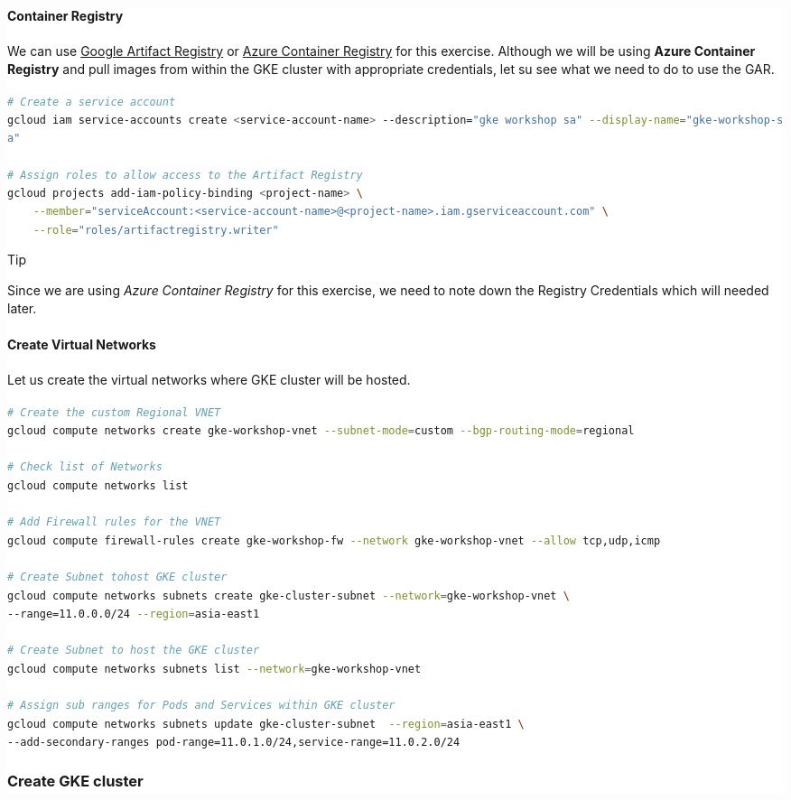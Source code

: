 #### Container Registry

We can use [Google Artifact Registry](https://cloud.google.com/artifact-registry) or [Azure Container Registry](https://docs.microsoft.com/en-us/azure/container-registry/) for this exercise. Although we will be using **Azure Container Registry** and pull images from within the GKE cluster with appropriate credentials, let su see what we need to do to use the GAR.

```bash
# Create a service account
gcloud iam service-accounts create <service-account-name> --description="gke workshop sa" --display-name="gke-workshop-sa"

# Assign roles to allow access to the Artifact Registry
gcloud projects add-iam-policy-binding <project-name> \
    --member="serviceAccount:<service-account-name>@<project-name>.iam.gserviceaccount.com" \
    --role="roles/artifactregistry.writer"
```

> [!TIP]
>
> Since we are using *Azure Container Registry* for this exercise, we need to note down the Registry Credentials which will needed later.

#### Create Virtual Networks

Let us create the virtual networks where GKE cluster will be hosted.

```bash
# Create the custom Regional VNET
gcloud compute networks create gke-workshop-vnet --subnet-mode=custom --bgp-routing-mode=regional

# Check list of Networks
gcloud compute networks list

# Add Firewall rules for the VNET
gcloud compute firewall-rules create gke-workshop-fw --network gke-workshop-vnet --allow tcp,udp,icmp

# Create Subnet tohost GKE cluster
gcloud compute networks subnets create gke-cluster-subnet --network=gke-workshop-vnet \
--range=11.0.0.0/24 --region=asia-east1

# Create Subnet to host the GKE cluster
gcloud compute networks subnets list --network=gke-workshop-vnet

# Assign sub ranges for Pods and Services within GKE cluster
gcloud compute networks subnets update gke-cluster-subnet  --region=asia-east1 \
--add-secondary-ranges pod-range=11.0.1.0/24,service-range=11.0.2.0/24
```

### Create GKE cluster
